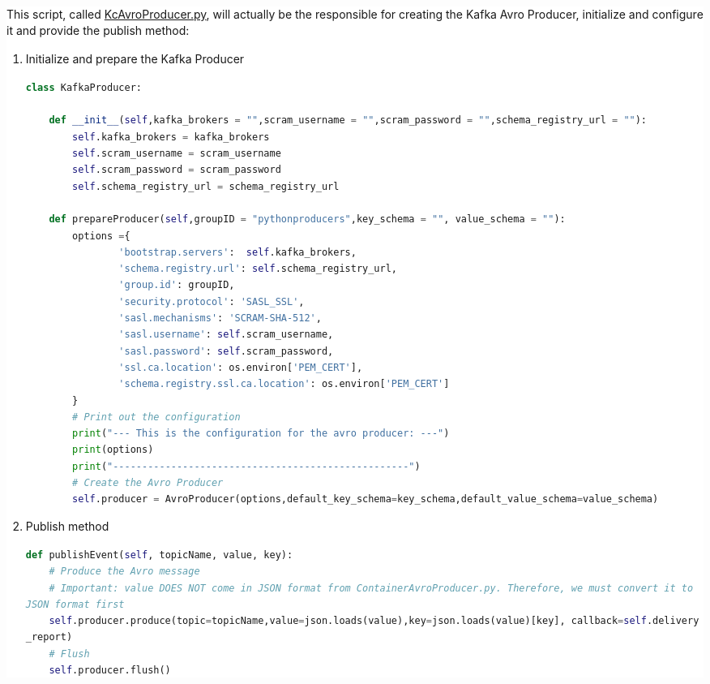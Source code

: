 This script, called [KcAvroProducer.py](https://github.com/ibm-cloud-architecture/refarch-eda-tools/tree/master/labs/es-cloud-schema-lab-v10/kafka/KcAvroProducer.py), will actually be the responsible for creating the Kafka Avro Producer, initialize and configure it and provide the publish method:

1. Initialize and prepare the Kafka Producer

	```python
	class KafkaProducer:

		def __init__(self,kafka_brokers = "",scram_username = "",scram_password = "",schema_registry_url = ""):
			self.kafka_brokers = kafka_brokers
			self.scram_username = scram_username
			self.scram_password = scram_password
			self.schema_registry_url = schema_registry_url

		def prepareProducer(self,groupID = "pythonproducers",key_schema = "", value_schema = ""):
			options ={
					'bootstrap.servers':  self.kafka_brokers,
					'schema.registry.url': self.schema_registry_url,
					'group.id': groupID,
					'security.protocol': 'SASL_SSL',
					'sasl.mechanisms': 'SCRAM-SHA-512',
					'sasl.username': self.scram_username,
					'sasl.password': self.scram_password,
					'ssl.ca.location': os.environ['PEM_CERT'],
					'schema.registry.ssl.ca.location': os.environ['PEM_CERT']
			}
			# Print out the configuration
			print("--- This is the configuration for the avro producer: ---")
			print(options)
			print("---------------------------------------------------")
			# Create the Avro Producer
			self.producer = AvroProducer(options,default_key_schema=key_schema,default_value_schema=value_schema)
	```

1. Publish method

	```python
	def publishEvent(self, topicName, value, key):
		# Produce the Avro message
		# Important: value DOES NOT come in JSON format from ContainerAvroProducer.py. Therefore, we must convert it to JSON format first
		self.producer.produce(topic=topicName,value=json.loads(value),key=json.loads(value)[key], callback=self.delivery_report)
		# Flush
		self.producer.flush()
	```
